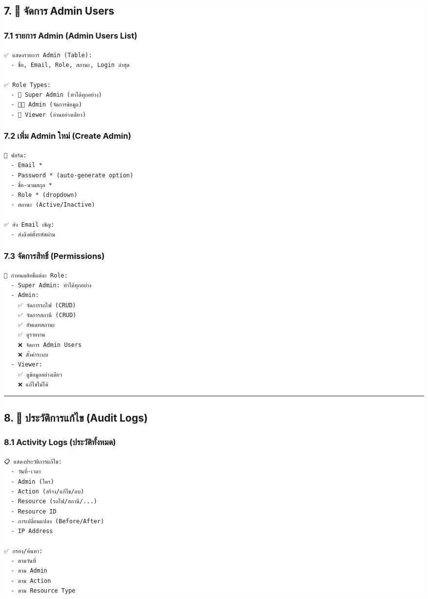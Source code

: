 ## 7. 👥 จัดการ Admin Users

### 7.1 รายการ Admin (Admin Users List)
```
✅ แสดงรายการ Admin (Table):
  - ชื่อ, Email, Role, สถานะ, Login ล่าสุด
  
✅ Role Types:
  - 👑 Super Admin (ทำได้ทุกอย่าง)
  - 👨‍💼 Admin (จัดการข้อมูล)
  - 👀 Viewer (อ่านอย่างเดียว)
```

### 7.2 เพิ่ม Admin ใหม่ (Create Admin)
```
📝 ฟอร์ม:
  - Email *
  - Password * (auto-generate option)
  - ชื่อ-นามสกุล *
  - Role * (dropdown)
  - สถานะ (Active/Inactive)
  
✅ ส่ง Email เชิญ:
  - ส่งลิงค์ตั้งรหัสผ่าน
```

### 7.3 จัดการสิทธิ์ (Permissions)
```
🔐 กำหนดสิทธิ์แต่ละ Role:
  - Super Admin: ทำได้ทุกอย่าง
  - Admin:
    ✅ จัดการรถไฟ (CRUD)
    ✅ จัดการสถานี (CRUD)
    ✅ อัพเดทสถานะ
    ✅ ดูรายงาน
    ❌ จัดการ Admin Users
    ❌ ตั้งค่าระบบ
  - Viewer:
    ✅ ดูข้อมูลอย่างเดียว
    ❌ แก้ไขไม่ได้
```

---

## 8. 📝 ประวัติการแก้ไข (Audit Logs)

### 8.1 Activity Logs (ประวัติทั้งหมด)
```
📋 แสดงประวัติการแก้ไข:
  - วันที่-เวลา
  - Admin (ใคร)
  - Action (สร้าง/แก้ไข/ลบ)
  - Resource (รถไฟ/สถานี/...)
  - Resource ID
  - การเปลี่ยนแปลง (Before/After)
  - IP Address
  
✅ กรอง/ค้นหา:
  - ตามวันที่
  - ตาม Admin
  - ตาม Action
  - ตาม Resource Type
```